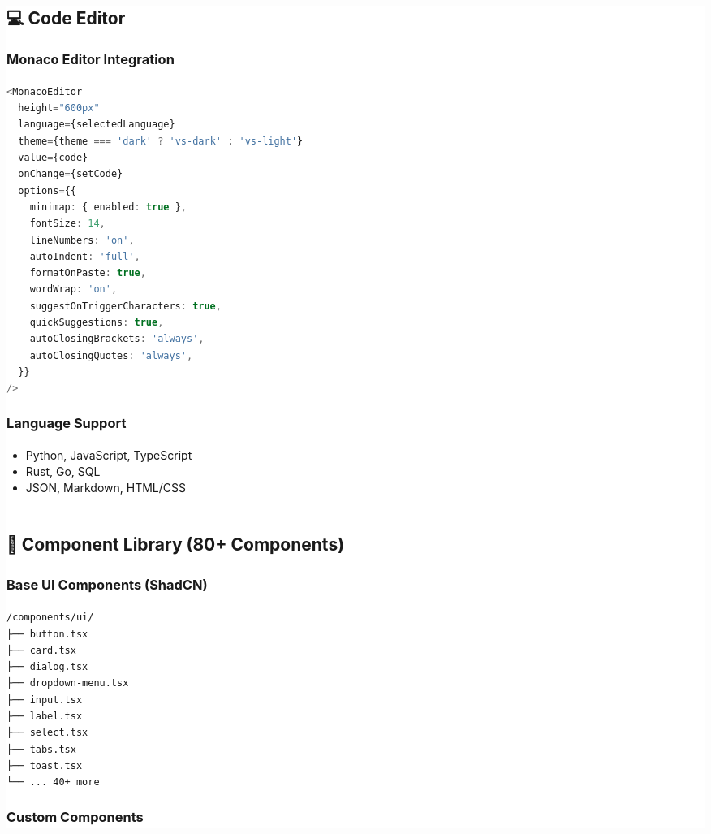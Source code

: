## 💻 Code Editor

### Monaco Editor Integration

```typescript
<MonacoEditor
  height="600px"
  language={selectedLanguage}
  theme={theme === 'dark' ? 'vs-dark' : 'vs-light'}
  value={code}
  onChange={setCode}
  options={{
    minimap: { enabled: true },
    fontSize: 14,
    lineNumbers: 'on',
    autoIndent: 'full',
    formatOnPaste: true,
    wordWrap: 'on',
    suggestOnTriggerCharacters: true,
    quickSuggestions: true,
    autoClosingBrackets: 'always',
    autoClosingQuotes: 'always',
  }}
/>
```

### Language Support
- Python, JavaScript, TypeScript
- Rust, Go, SQL
- JSON, Markdown, HTML/CSS

---

## 🎨 Component Library (80+ Components)

### Base UI Components (ShadCN)
```
/components/ui/
├── button.tsx
├── card.tsx
├── dialog.tsx
├── dropdown-menu.tsx
├── input.tsx
├── label.tsx
├── select.tsx
├── tabs.tsx
├── toast.tsx
└── ... 40+ more
```

### Custom Components
